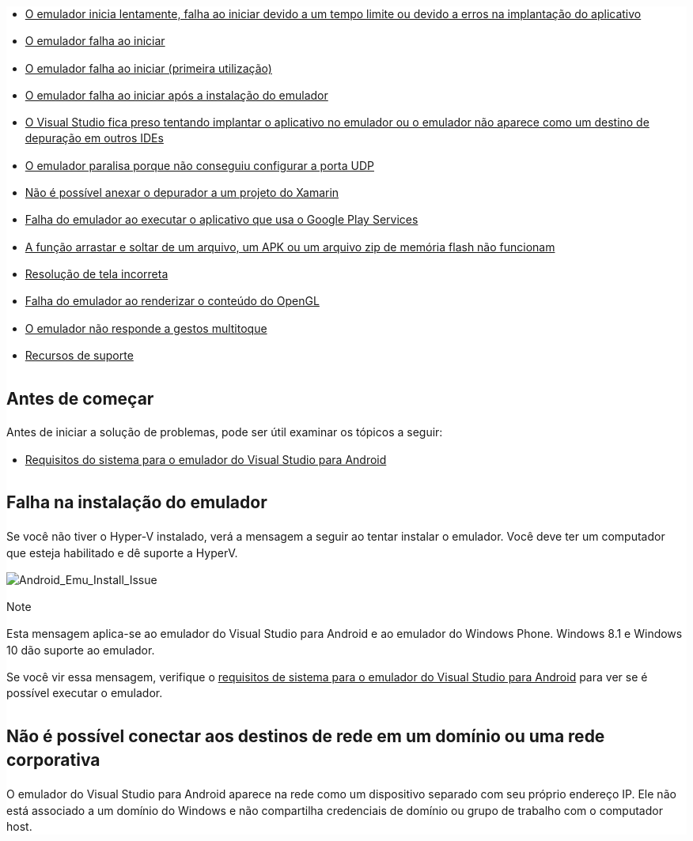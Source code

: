 -   [O emulador inicia lentamente, falha ao iniciar devido a um tempo limite ou devido a erros na implantação do aplicativo](#SlowStart)  
  
-   [O emulador falha ao iniciar](#NoStart2)  
  
-   [O emulador falha ao iniciar (primeira utilização)](#NoStart)  
  
-   [O emulador falha ao iniciar após a instalação do emulador](#NoBoot)  
  
-   [O Visual Studio fica preso tentando implantar o aplicativo no emulador ou o emulador não aparece como um destino de depuração em outros IDEs](#ADB)  
  
-   [O emulador paralisa porque não conseguiu configurar a porta UDP](#XamarinPlayer)  
  
-   [Não é possível anexar o depurador a um projeto do Xamarin](#Skylake)  
  
-   [Falha do emulador ao executar o aplicativo que usa o Google Play Services](#GooglePlay)  
  
-   [A função arrastar e soltar de um arquivo, um APK ou um arquivo zip de memória flash não funcionam](#DragAndDrop)  
  
-   [Resolução de tela incorreta](#Resolution)  
  
-   [Falha do emulador ao renderizar o conteúdo do OpenGL](#OpenGL)  
  
-   [O emulador não responde a gestos multitoque](#Multitouch)  
  
-   [Recursos de suporte](#Support)  
  
##  <a name="BeforeYouStart"></a> Antes de começar  
 Antes de iniciar a solução de problemas, pode ser útil examinar os tópicos a seguir:  
  
-   [Requisitos do sistema para o emulador do Visual Studio para Android](../cross-platform/system-requirements-for-the-visual-studio-emulator-for-android.md)  
  
##  <a name="NoInstall"></a> Falha na instalação do emulador  
 Se você não tiver o Hyper-V instalado, verá a mensagem a seguir ao tentar instalar o emulador. Você deve ter um computador que esteja habilitado e dê suporte a HyperV.  
  
 ![Android&#95;Emu&#95;Install&#95;Issue](../cross-platform/media/android-emu-install-issue.png "Android_Emu_Install_Issue")  
  
> [!NOTE]
>  Esta mensagem aplica-se ao emulador do Visual Studio para Android e ao emulador do Windows Phone. Windows 8.1 e Windows 10 dão suporte ao emulador.  
  
 Se você vir essa mensagem, verifique o [requisitos de sistema para o emulador do Visual Studio para Android](../cross-platform/system-requirements-for-the-visual-studio-emulator-for-android.md) para ver se é possível executar o emulador.  
  
##  <a name="DomainNetwork"></a> Não é possível conectar aos destinos de rede em um domínio ou uma rede corporativa  
 O emulador do Visual Studio para Android aparece na rede como um dispositivo separado com seu próprio endereço IP. Ele não está associado a um domínio do Windows e não compartilha credenciais de domínio ou grupo de trabalho com o computador host.  
  